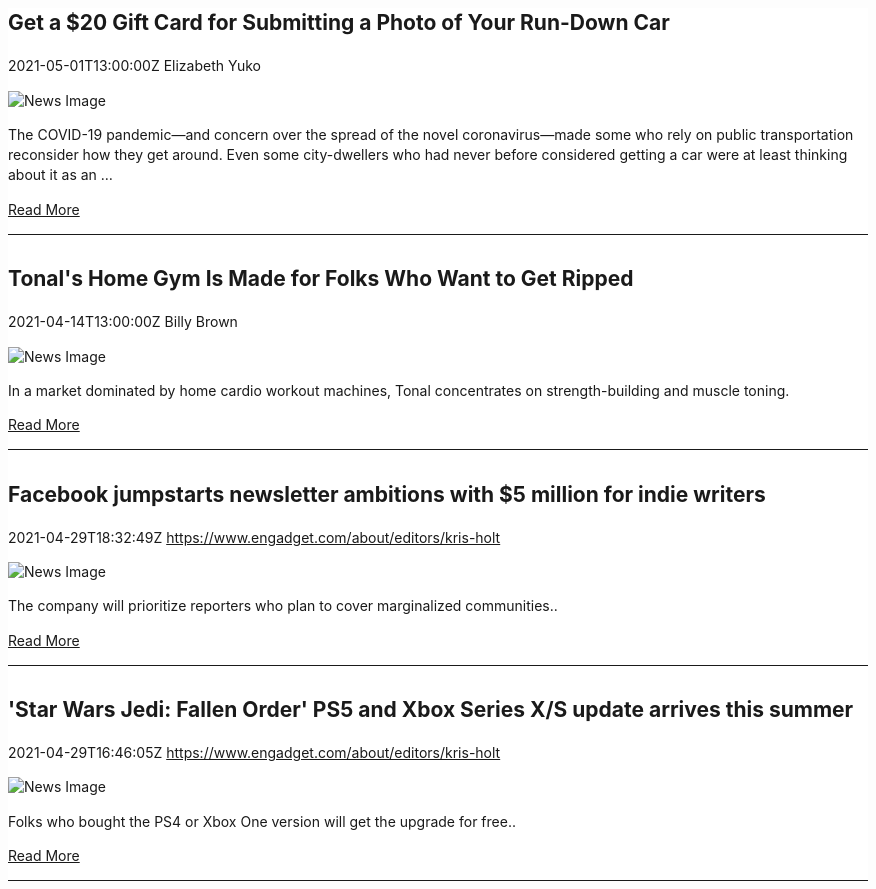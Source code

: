 ## Get a $20 Gift Card for Submitting a Photo of Your Run-Down Car

2021-05-01T13:00:00Z Elizabeth Yuko

![News Image](https://i.kinja-img.com/gawker-media/image/upload/c_fill,f_auto,fl_progressive,g_center,h_675,pg_1,q_80,w_1200/28ee6bb92e62d21253f03a0106e349be.jpg)

The COVID-19 pandemic—and concern over the spread of the novel coronavirus—made some who rely on public transportation reconsider how they get around. Even some city-dwellers who had never before considered getting a car were at least thinking about it as an …

[Read More](https://lifehacker.com/get-a-20-gift-card-for-submitting-a-photo-of-your-run-1846802512)

---
    
## Tonal's Home Gym Is Made for Folks Who Want to Get Ripped

2021-04-14T13:00:00Z Billy Brown

![News Image](https://media.wired.com/photos/6075e6d0b5c90ecdb84fc815/191:100/w_1280,c_limit/Gear-Tonal-Lisa_decline_chest_fly.jpg)

In a market dominated by home cardio workout machines, Tonal concentrates on strength-building and muscle toning.

[Read More](https://www.wired.com/review/tonal-home-gym/)

---
    
## Facebook jumpstarts newsletter ambitions with $5 million for indie writers

2021-04-29T18:32:49Z <https://www.engadget.com/about/editors/kris-holt>

![News Image](https://s.yimg.com/os/creatr-uploaded-images/2021-03/8951bdd0-906e-11eb-93f3-f4595544e195)

The company will prioritize reporters who plan to cover marginalized communities..

[Read More](https://www.engadget.com/facebook-newsletters-local-journalists-writers-183249771.html)

---
    
## 'Star Wars Jedi: Fallen Order' PS5 and Xbox Series X/S update arrives this summer

2021-04-29T16:46:05Z <https://www.engadget.com/about/editors/kris-holt>

![News Image](https://s.yimg.com/os/creatr-uploaded-images/2021-04/d77ea030-a906-11eb-9fbd-f54afb94c4ac)

Folks who bought the PS4 or Xbox One version will get the upgrade for free..

[Read More](https://www.engadget.com/star-wars-jedi-fallen-order-ps5-xbox-series-x-upgrade-164605451.html)

---